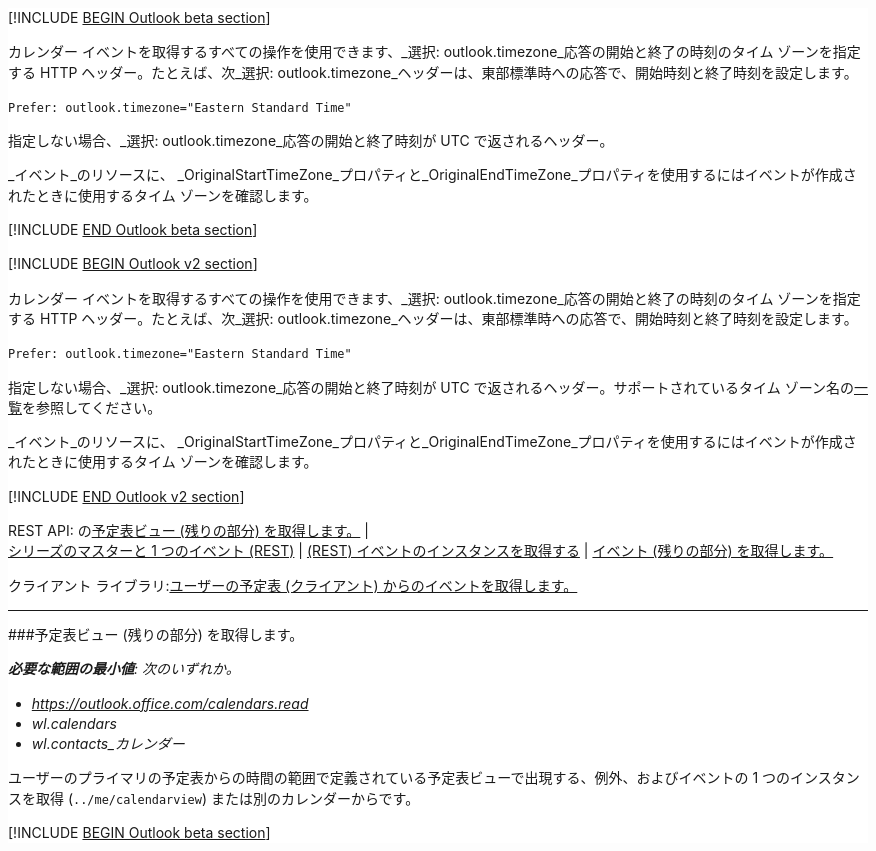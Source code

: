 

[!INCLUDE [BEGIN Outlook beta section](../includes/controls/outlookrestapibetasectionhtml)]

カレンダー イベントを取得するすべての操作を使用できます、_選択: outlook.timezone_応答の開始と終了の時刻のタイム ゾーンを指定する HTTP ヘッダー。たとえば、次_選択: outlook.timezone_ヘッダーは、東部標準時への応答で、開始時刻と終了時刻を設定します。

```
Prefer: outlook.timezone="Eastern Standard Time"
``` 

指定しない場合、_選択: outlook.timezone_応答の開始と終了時刻が UTC で返されるヘッダー。

_イベント_のリソースに、 _OriginalStartTimeZone_プロパティと_OriginalEndTimeZone_プロパティを使用するにはイベントが作成されたときに使用するタイム ゾーンを確認します。

[!INCLUDE [END Outlook beta section](../includes/controls/outlookrestapibetasectionhtml)]




[!INCLUDE [BEGIN Outlook v2 section](../includes/controls/outlookrestapiv2sectionhtml)]

カレンダー イベントを取得するすべての操作を使用できます、_選択: outlook.timezone_応答の開始と終了の時刻のタイム ゾーンを指定する HTTP ヘッダー。たとえば、次_選択: outlook.timezone_ヘッダーは、東部標準時への応答で、開始時刻と終了時刻を設定します。

```
Prefer: outlook.timezone="Eastern Standard Time"
``` 

指定しない場合、_選択: outlook.timezone_応答の開始と終了時刻が UTC で返されるヘッダー。サポートされているタイム ゾーン名の[一覧](..\api\complex-types-for-mail-contacts-calendar.md#DateTimeTimeZone)を参照してください。 

_イベント_のリソースに、 _OriginalStartTimeZone_プロパティと_OriginalEndTimeZone_プロパティを使用するにはイベントが作成されたときに使用するタイム ゾーンを確認します。

[!INCLUDE [END Outlook v2 section](../includes/controls/outlookrestapiv2sectionhtml)]




REST API: の[予定表ビュー (残りの部分) を取得します。](#GetCalendarView) |  
[シリーズのマスターと 1 つのイベント (REST)](#GetEventCollection) |
 [(REST) イベントのインスタンスを取得する](#GetEventInstances) | [イベント (残りの部分) を取得します。](#GetEvent) 

クライアント ライブラリ:[ユーザーの予定表 (クライアント) からのイベントを取得します。](#GetEventsClient)

****

<a name="GetCalendarView"> </a>
###<a name="get-a-calendar-view-rest"></a>予定表ビュー (残りの部分) を取得します。 

_**必要な範囲の最小値**: 次のいずれか。_
- _https://outlook.office.com/calendars.read_
- _wl.calendars_
- _wl.contacts\_カレンダー_

ユーザーのプライマリの予定表からの時間の範囲で定義されている予定表ビューで出現する、例外、およびイベントの 1 つのインスタンスを取得 (`../me/calendarview`) または別のカレンダーからです。
   



[!INCLUDE [BEGIN Outlook beta section](../includes/controls/outlookrestapibetasectionhtml)]
